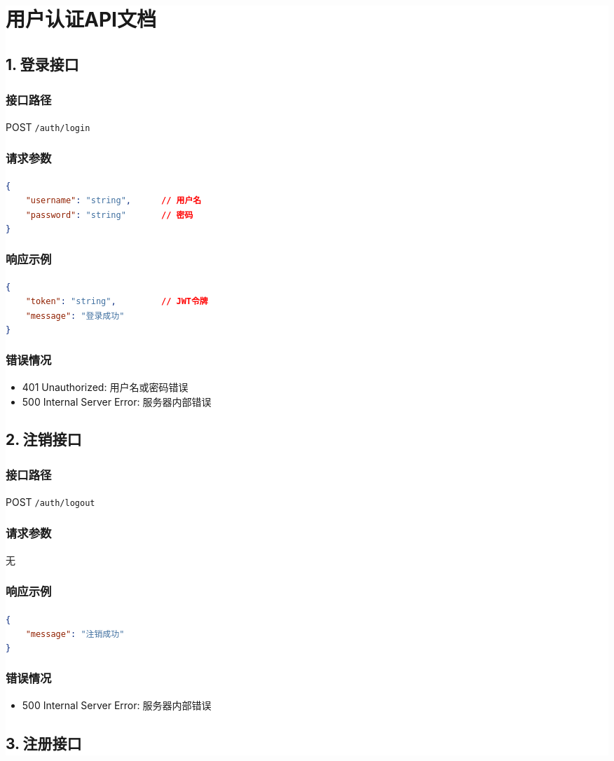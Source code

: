 # 用户认证API文档

## 1. 登录接口

### 接口路径
POST `/auth/login`

### 请求参数
```json
{
    "username": "string",      // 用户名
    "password": "string"       // 密码
}
```

### 响应示例
```json
{
    "token": "string",         // JWT令牌
    "message": "登录成功"
}
```

### 错误情况
- 401 Unauthorized: 用户名或密码错误
- 500 Internal Server Error: 服务器内部错误

## 2. 注销接口

### 接口路径
POST `/auth/logout`

### 请求参数
无

### 响应示例
```json
{
    "message": "注销成功"
}
```

### 错误情况
- 500 Internal Server Error: 服务器内部错误

## 3. 注册接口
